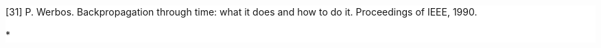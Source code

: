 [31] P. Werbos. Backpropagation through time: what it does and how to do it. Proceedings of IEEE, 1990.

<div class="md-reference" markdown="1">
* <https://arxiv.org/abs/1409.3215>
</div>

[^SMT]: SMT: Statistical Machine Translation
[^beam-search]: beam search: 트리를 탐색하는 기법 중 하나. Ref. <https://velog.io/@nawnoes/%EC%9E%90%EC%97%B0%EC%96%B4%EC%B2%98%EB%A6%AC-Beam-Search>
[^non-monotonic]: 추론의 특성을 나타내는 말. 일반적으로 삼단논법(A이면 B이다. B이면 C이다. 따라서 A이면 C이다.) 처럼 사실이 주어지면 그에 따라 새로운 정리가 도출되고 또 이 도출된 정리로 인해 다른 정리 또는 사실이 나타내는 것을 '단조(Monotonic)하다'라고 한다. 이처럼 단조적인 경우 어 '참'인 공리가 줄어들지 않는데 반해, 비단조(Non-Monotonic)는 연역적이지 않음을 의미하며 이미 밝혀진 사실이나 새로운 정리가 더이상 효력이 없을 수 있음을 뜻한다. '새는 날 수 있다'라는 정리에서 죽은 새는 날 수 없으므로 '만약(What if) 죽은 새가 아니라면 새는 날 수 있다' 와 같은 추론이 비단조적 추론이 된다. Ref. <http://www.aistudy.co.kr/expert/inference_lee.htm#_bookmark_1d3dab8>, <http://www.aistudy.co.kr/reasoning/nonmonotonic_reasoning.htm>
[^perplexity]: perplexity: 언어 모델 성능 측정 지표 중 하나로 모델이 내놓은 답의 혼란한 정도를 표현. 언어 모델이 테스트 문장에 대한 답에 확신(probability)을 가질수록 혼란도(perplexity)는 낮아진다. 자주 사용되는 혼란도 계산식은 다음과 같다. $$N$$개의 단어 $$w_1, w_2, ..., w_N$$로 이루어진 문장 $$W$$에 대한 모델의 perplexity(혼란도)($$PPL$$)는 $$PPL(W)=\sqrt[N]{\frac{1}{P(w_1, w_2, ..., w_N)}}$$ 이다. Ref. <https://towardsdatascience.com/perplexity-in-language-models-87a196019a94>
[^multi-bleu-pl1]: multi-bleu.pl1: 몇개의 변이형 BLEU 점수가 있고 각 변이형은 perl script로 정의된다.
